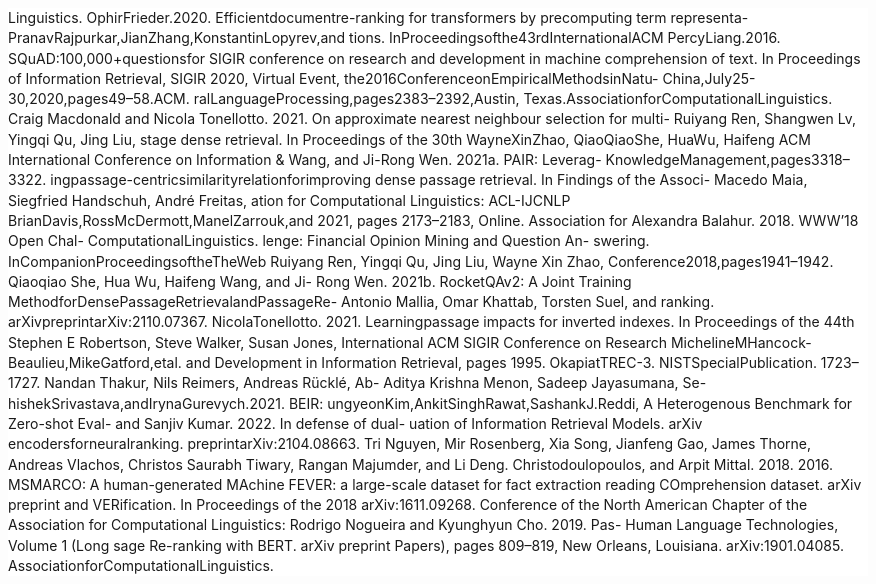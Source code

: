 Linguistics.
OphirFrieder.2020. Efficientdocumentre-ranking
for transformers by precomputing term representa-
PranavRajpurkar,JianZhang,KonstantinLopyrev,and
tions. InProceedingsofthe43rdInternationalACM
PercyLiang.2016. SQuAD:100,000+questionsfor
SIGIR conference on research and development in
machine comprehension of text. In Proceedings of
Information Retrieval, SIGIR 2020, Virtual Event,
the2016ConferenceonEmpiricalMethodsinNatu-
China,July25-30,2020,pages49–58.ACM.
ralLanguageProcessing,pages2383–2392,Austin,
Texas.AssociationforComputationalLinguistics.
Craig Macdonald and Nicola Tonellotto. 2021. On
approximate nearest neighbour selection for multi- Ruiyang Ren, Shangwen Lv, Yingqi Qu, Jing Liu,
stage dense retrieval. In Proceedings of the 30th WayneXinZhao, QiaoQiaoShe, HuaWu, Haifeng
ACM International Conference on Information & Wang, and Ji-Rong Wen. 2021a. PAIR: Leverag-
KnowledgeManagement,pages3318–3322. ingpassage-centricsimilarityrelationforimproving
dense passage retrieval. In Findings of the Associ-
Macedo Maia, Siegfried Handschuh, André Freitas, ation for Computational Linguistics: ACL-IJCNLP
BrianDavis,RossMcDermott,ManelZarrouk,and 2021, pages 2173–2183, Online. Association for
Alexandra Balahur. 2018. WWW’18 Open Chal- ComputationalLinguistics.
lenge: Financial Opinion Mining and Question An-
swering. InCompanionProceedingsoftheTheWeb Ruiyang Ren, Yingqi Qu, Jing Liu, Wayne Xin Zhao,
Conference2018,pages1941–1942. Qiaoqiao She, Hua Wu, Haifeng Wang, and Ji-
Rong Wen. 2021b. RocketQAv2: A Joint Training
MethodforDensePassageRetrievalandPassageRe-
Antonio Mallia, Omar Khattab, Torsten Suel, and
ranking. arXivpreprintarXiv:2110.07367.
NicolaTonellotto. 2021. Learningpassage impacts
for inverted indexes. In Proceedings of the 44th
Stephen E Robertson, Steve Walker, Susan Jones,
International ACM SIGIR Conference on Research
MichelineMHancock-Beaulieu,MikeGatford,etal.
and Development in Information Retrieval, pages
1995. OkapiatTREC-3. NISTSpecialPublication.
1723–1727.
Nandan Thakur, Nils Reimers, Andreas Rücklé, Ab-
Aditya Krishna Menon, Sadeep Jayasumana, Se-
hishekSrivastava,andIrynaGurevych.2021. BEIR:
ungyeonKim,AnkitSinghRawat,SashankJ.Reddi,
A Heterogenous Benchmark for Zero-shot Eval-
and Sanjiv Kumar. 2022. In defense of dual-
uation of Information Retrieval Models. arXiv
encodersforneuralranking.
preprintarXiv:2104.08663.
Tri Nguyen, Mir Rosenberg, Xia Song, Jianfeng Gao, James Thorne, Andreas Vlachos, Christos
Saurabh Tiwary, Rangan Majumder, and Li Deng. Christodoulopoulos, and Arpit Mittal. 2018.
2016. MSMARCO: A human-generated MAchine FEVER: a large-scale dataset for fact extraction
reading COmprehension dataset. arXiv preprint and VERification. In Proceedings of the 2018
arXiv:1611.09268. Conference of the North American Chapter of
the Association for Computational Linguistics:
Rodrigo Nogueira and Kyunghyun Cho. 2019. Pas- Human Language Technologies, Volume 1 (Long
sage Re-ranking with BERT. arXiv preprint Papers), pages 809–819, New Orleans, Louisiana.
arXiv:1901.04085. AssociationforComputationalLinguistics.
